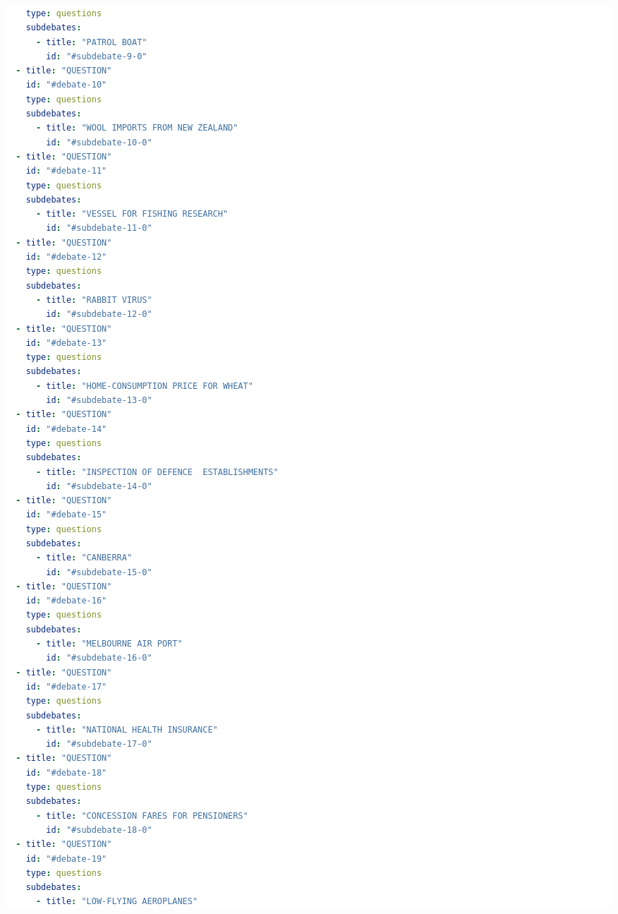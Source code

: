 ```yaml
    type: questions
    subdebates:
      - title: "PATROL BOAT"
        id: "#subdebate-9-0"
  - title: "QUESTION"
    id: "#debate-10"
    type: questions
    subdebates:
      - title: "WOOL IMPORTS FROM NEW ZEALAND"
        id: "#subdebate-10-0"
  - title: "QUESTION"
    id: "#debate-11"
    type: questions
    subdebates:
      - title: "VESSEL FOR FISHING RESEARCH"
        id: "#subdebate-11-0"
  - title: "QUESTION"
    id: "#debate-12"
    type: questions
    subdebates:
      - title: "RABBIT VIRUS"
        id: "#subdebate-12-0"
  - title: "QUESTION"
    id: "#debate-13"
    type: questions
    subdebates:
      - title: "HOME-CONSUMPTION PRICE FOR WHEAT"
        id: "#subdebate-13-0"
  - title: "QUESTION"
    id: "#debate-14"
    type: questions
    subdebates:
      - title: "INSPECTION OF DEFENCE  ESTABLISHMENTS"
        id: "#subdebate-14-0"
  - title: "QUESTION"
    id: "#debate-15"
    type: questions
    subdebates:
      - title: "CANBERRA"
        id: "#subdebate-15-0"
  - title: "QUESTION"
    id: "#debate-16"
    type: questions
    subdebates:
      - title: "MELBOURNE AIR PORT"
        id: "#subdebate-16-0"
  - title: "QUESTION"
    id: "#debate-17"
    type: questions
    subdebates:
      - title: "NATIONAL HEALTH INSURANCE"
        id: "#subdebate-17-0"
  - title: "QUESTION"
    id: "#debate-18"
    type: questions
    subdebates:
      - title: "CONCESSION FARES FOR PENSIONERS"
        id: "#subdebate-18-0"
  - title: "QUESTION"
    id: "#debate-19"
    type: questions
    subdebates:
      - title: "LOW-FLYING AEROPLANES"
```